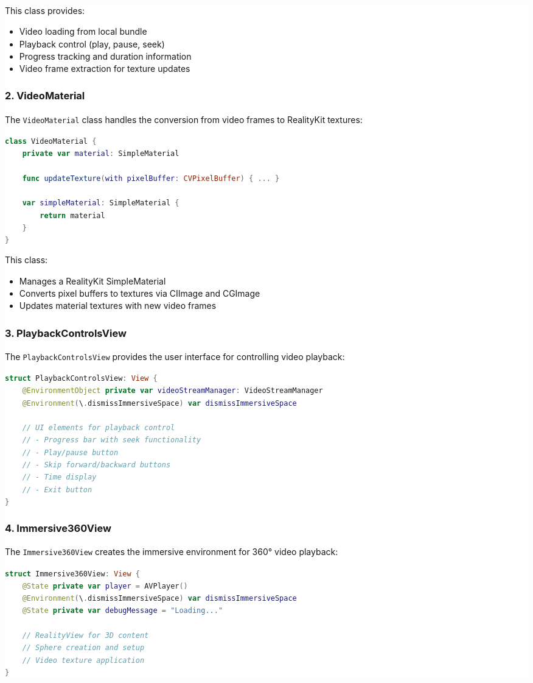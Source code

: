 This class provides:
- Video loading from local bundle
- Playback control (play, pause, seek)
- Progress tracking and duration information
- Video frame extraction for texture updates

### 2. VideoMaterial

The `VideoMaterial` class handles the conversion from video frames to RealityKit textures:

```swift
class VideoMaterial {
    private var material: SimpleMaterial
    
    func updateTexture(with pixelBuffer: CVPixelBuffer) { ... }
    
    var simpleMaterial: SimpleMaterial { 
        return material 
    }
}
```

This class:
- Manages a RealityKit SimpleMaterial
- Converts pixel buffers to textures via CIImage and CGImage
- Updates material textures with new video frames

### 3. PlaybackControlsView

The `PlaybackControlsView` provides the user interface for controlling video playback:

```swift
struct PlaybackControlsView: View {
    @EnvironmentObject private var videoStreamManager: VideoStreamManager
    @Environment(\.dismissImmersiveSpace) var dismissImmersiveSpace
    
    // UI elements for playback control
    // - Progress bar with seek functionality
    // - Play/pause button
    // - Skip forward/backward buttons
    // - Time display
    // - Exit button
}
```

### 4. Immersive360View

The `Immersive360View` creates the immersive environment for 360° video playback:

```swift
struct Immersive360View: View {
    @State private var player = AVPlayer()
    @Environment(\.dismissImmersiveSpace) var dismissImmersiveSpace
    @State private var debugMessage = "Loading..."
    
    // RealityView for 3D content
    // Sphere creation and setup
    // Video texture application
}
```
